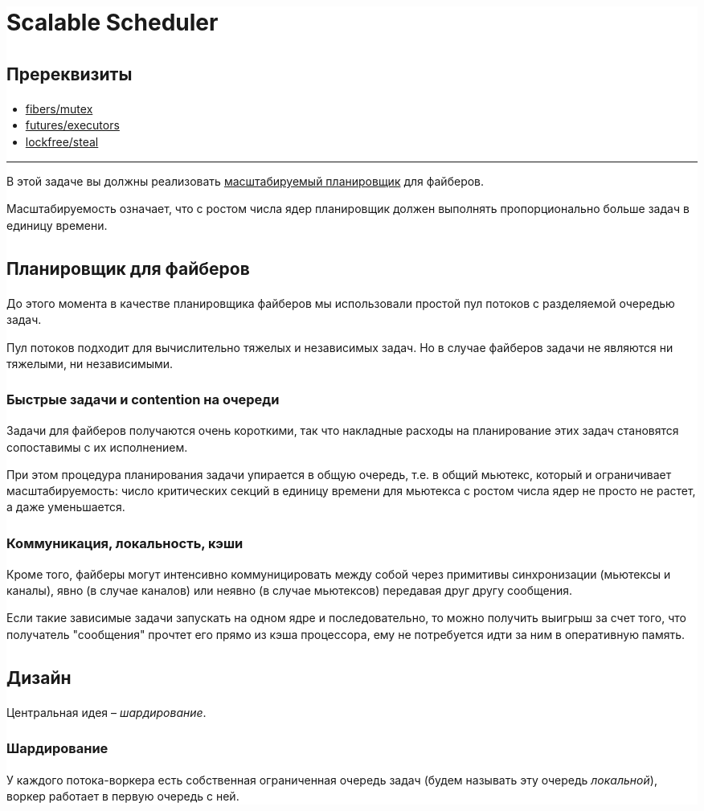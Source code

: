 # Scalable Scheduler

## Пререквизиты

- [fibers/mutex](/tasks/fibers/mutex)
- [futures/executors](/tasks/futures/executors)
- [lockfree/steal](/tasks/lockfree/steal)

----

В этой задаче вы должны реализовать [масштабируемый планировщик](exe/executors/tp/fast) для файберов.

Масштабируемость означает, что с ростом числа ядер планировщик должен выполнять пропорционально больше задач в единицу времени.

## Планировщик для файберов

До этого момента в качестве планировщика файберов мы использовали простой пул потоков с разделяемой очередью задач.

Пул потоков подходит для вычислительно тяжелых и независимых задач. Но в случае файберов задачи не являются ни тяжелыми, ни независимыми.

### Быстрые задачи и contention на очереди

Задачи для файберов получаются очень короткими, так что накладные расходы на планирование этих задач становятся сопоставимы с их исполнением.

При этом процедура планирования задачи упирается в общую очередь, т.е. в общий мьютекс, который и ограничивает масштабируемость: число критических секций в единицу времени для мьютекса с ростом числа ядер не просто не растет, а даже уменьшается.

### Коммуникация, локальность, кэши

Кроме того, файберы могут интенсивно коммуницировать между собой через примитивы синхронизации (мьютексы и каналы), 
явно (в случае каналов) или неявно (в случае мьютексов) передавая друг другу сообщения.

Если такие зависимые задачи запускать на одном ядре и последовательно, то можно получить выигрыш за счет того, что получатель 
"сообщения" прочтет его прямо из кэша процессора, ему не потребуется идти за ним в оперативную память.

## Дизайн

Центральная идея – _шардирование_.

### Шардирование

У каждого потока-воркера есть собственная ограниченная очередь задач (будем называть эту очередь _локальной_), воркер работает в первую очередь с ней. 
